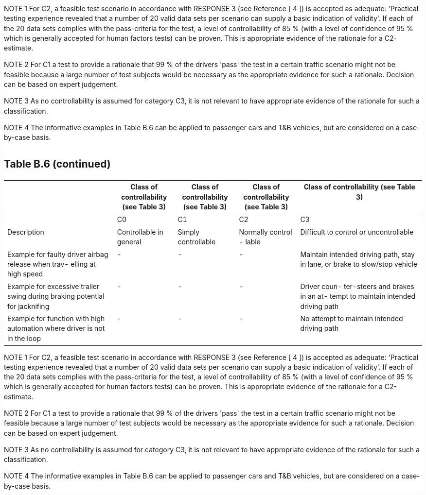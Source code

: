 NOTE 1   For C2, a feasible test scenario in accordance with RESPONSE 3 (see Reference  [ 4 ])  is  accepted  as  adequate: 'Practical testing experience revealed that a number of 20 valid data sets per scenario can supply a basic indication of validity'. If each of the 20 data sets complies with the pass-criteria for the test, a level of controllability of 85 % (with a level of confidence of 95 % which is generally accepted for human factors tests) can be proven. This is appropriate evidence of the rationale for a C2-estimate.

NOTE 2   For C1 a test to provide a rationale that 99 % of the drivers 'pass' the test in a certain traffic scenario might not be feasible because a large number of test subjects would be necessary as the appropriate evidence for such a rationale. Decision can be based on expert judgement.

NOTE 3   As no controllability is assumed for category C3, it is not relevant to have appropriate evidence of the rationale for such a classification.

NOTE 4   The informative examples in Table B.6 can be applied to passenger cars and T&amp;B vehicles, but are considered on a case-by-case basis.

## Table B.6 (continued)

|                                                                             | Class of controllability (see Table 3)   | Class of controllability (see Table 3)   | Class of controllability (see Table 3)   | Class of controllability (see Table 3)                                               |
|-----------------------------------------------------------------------------|------------------------------------------|------------------------------------------|------------------------------------------|--------------------------------------------------------------------------------------|
|                                                                             | C0                                       | C1                                       | C2                                       | C3                                                                                   |
| Description                                                                 | Controllable in general                  | Simply controllable                      | Normally control - lable                 | Difficult to control or uncontrollable                                               |
| Example for faulty driver airbag release when trav- elling at high speed    | -                                        | -                                        | -                                        | Maintain intended driving path, stay in lane, or brake to slow/stop vehicle          |
| Example for excessive trailer swing during braking potential for jacknifing | -                                        | -                                        | -                                        | Driver coun- ter-steers and brakes in an at- tempt to maintain intended driving path |
| Example for function with high automation where driver is not in the loop   | -                                        | -                                        | -                                        | No attempt to maintain intended driving path                                         |

NOTE 1   For C2, a feasible test scenario in accordance with RESPONSE 3 (see Reference  [ 4 ])  is  accepted  as  adequate: 'Practical testing experience revealed that a number of 20 valid data sets per scenario can supply a basic indication of validity'. If each of the 20 data sets complies with the pass-criteria for the test, a level of controllability of 85 % (with a level of confidence of 95 % which is generally accepted for human factors tests) can be proven. This is appropriate evidence of the rationale for a C2-estimate.

NOTE 2   For C1 a test to provide a rationale that 99 % of the drivers 'pass' the test in a certain traffic scenario might not be feasible because a large number of test subjects would be necessary as the appropriate evidence for such a rationale. Decision can be based on expert judgement.

NOTE 3   As no controllability is assumed for category C3, it is not relevant to have appropriate evidence of the rationale for such a classification.

NOTE 4   The informative examples in Table B.6 can be applied to passenger cars and T&amp;B vehicles, but are considered on a case-by-case basis.
